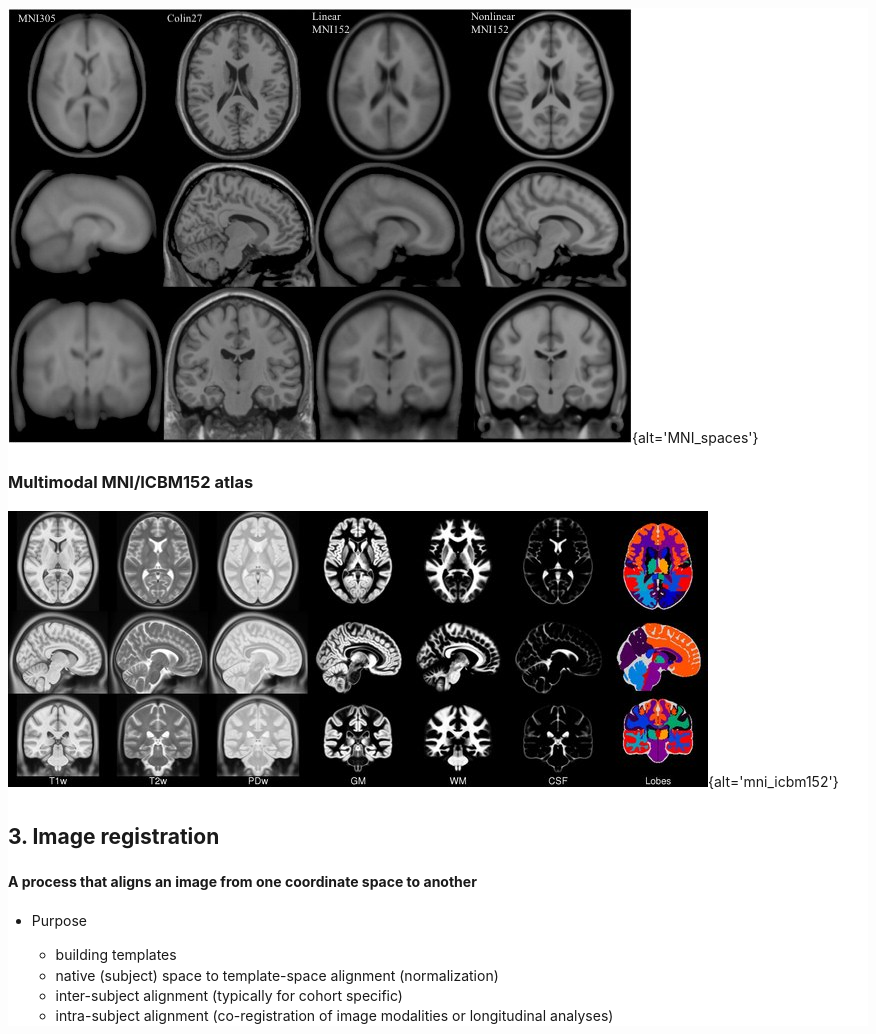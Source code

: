 ![](fig/episode_3/MNI_spaces_caption.jpeg){alt='MNI\_spaces'}

### Multimodal MNI/ICBM152 atlas

![](fig/episode_3/mni_icbm152_sym_09c_small.jpeg){alt='mni\_icbm152'}

## 3\. Image registration

#### A process that aligns an image from one coordinate space to another

- Purpose
  
  - building templates
  - native (subject) space to template-space alignment (normalization)
  - inter-subject alignment (typically for cohort specific)
  - intra-subject alignment (co-registration of image modalities or longitudinal analyses)
